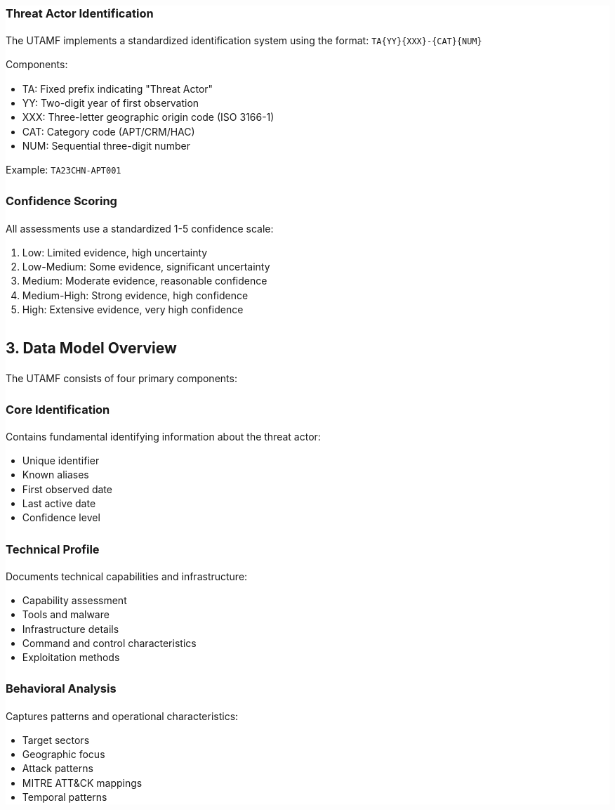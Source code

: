 ### Threat Actor Identification

The UTAMF implements a standardized identification system using the format: `TA{YY}{XXX}-{CAT}{NUM}`

Components:

- TA: Fixed prefix indicating "Threat Actor"
- YY: Two-digit year of first observation
- XXX: Three-letter geographic origin code (ISO 3166-1)
- CAT: Category code (APT/CRM/HAC)
- NUM: Sequential three-digit number

Example: `TA23CHN-APT001`

### Confidence Scoring

All assessments use a standardized 1-5 confidence scale:

1. Low: Limited evidence, high uncertainty
2. Low-Medium: Some evidence, significant uncertainty
3. Medium: Moderate evidence, reasonable confidence
4. Medium-High: Strong evidence, high confidence
5. High: Extensive evidence, very high confidence

## 3. Data Model Overview

The UTAMF consists of four primary components:

### Core Identification

Contains fundamental identifying information about the threat actor:

- Unique identifier
- Known aliases
- First observed date
- Last active date
- Confidence level

### Technical Profile

Documents technical capabilities and infrastructure:

- Capability assessment
- Tools and malware
- Infrastructure details
- Command and control characteristics
- Exploitation methods

### Behavioral Analysis

Captures patterns and operational characteristics:

- Target sectors
- Geographic focus
- Attack patterns
- MITRE ATT&CK mappings
- Temporal patterns
